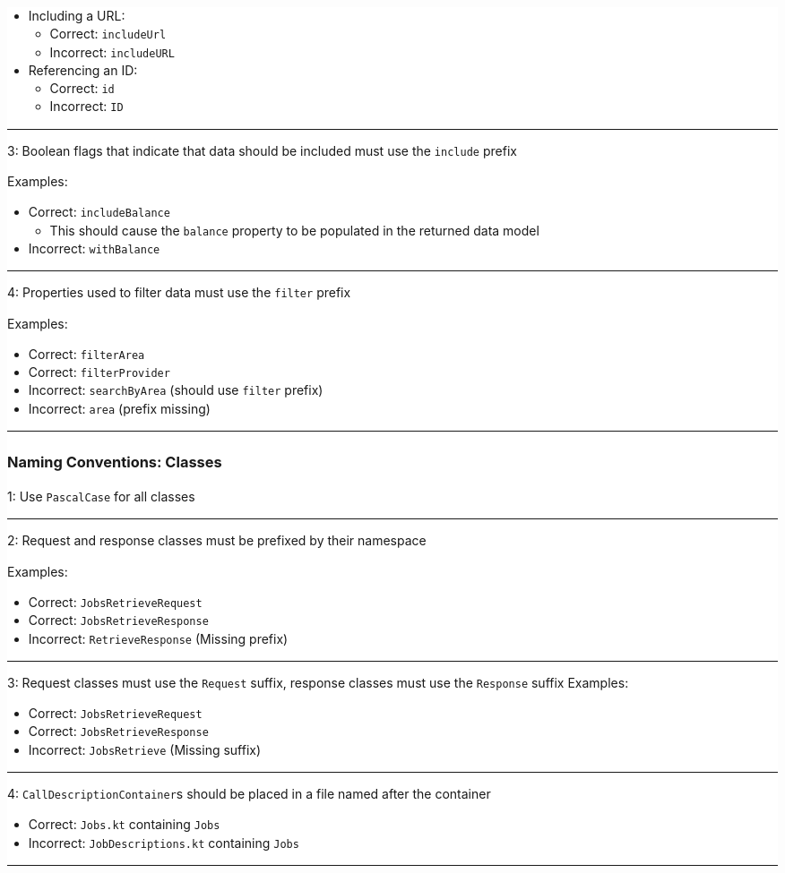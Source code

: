 - Including a URL:
    - Correct: `includeUrl`
    - Incorrect: `includeURL`
- Referencing an ID:
    - Correct: `id`
    - Incorrect: `ID`

---

3: Boolean flags that indicate that data should be included must use the `include` prefix

Examples:

- Correct: `includeBalance`
    - This should cause the `balance` property to be populated in the returned data model
- Incorrect: `withBalance`

---

4: Properties used to filter data must use the `filter` prefix

Examples:

- Correct: `filterArea`
- Correct: `filterProvider`
- Incorrect: `searchByArea` (should use `filter` prefix)
- Incorrect: `area` (prefix missing)

---

### Naming Conventions: Classes

1: Use `PascalCase` for all classes

---

2: Request and response classes must be prefixed by their namespace

Examples:

- Correct: `JobsRetrieveRequest`
- Correct: `JobsRetrieveResponse`
- Incorrect: `RetrieveResponse` (Missing prefix)

---

3: Request classes must use the `Request` suffix, response classes must use the `Response` suffix Examples:

- Correct: `JobsRetrieveRequest`
- Correct: `JobsRetrieveResponse`
- Incorrect: `JobsRetrieve` (Missing suffix)

---

4: `CallDescriptionContainer`s should be placed in a file named after the container

- Correct: `Jobs.kt` containing `Jobs`
- Incorrect: `JobDescriptions.kt` containing `Jobs`

---
